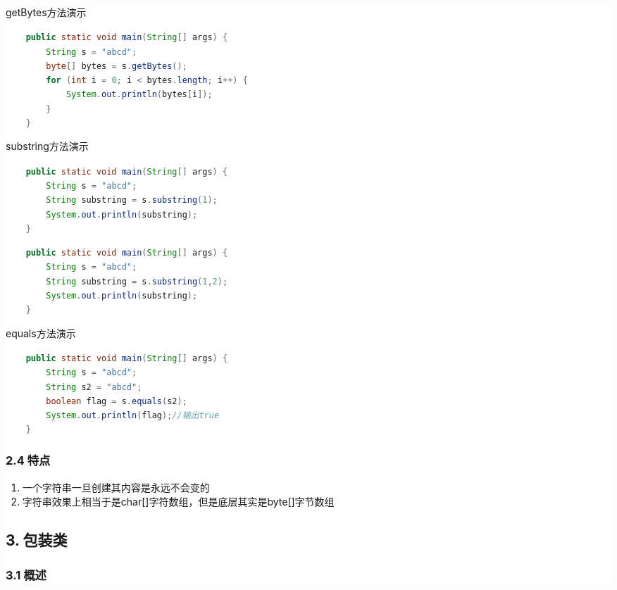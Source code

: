 

getBytes方法演示

```java
    public static void main(String[] args) {
        String s = "abcd";
        byte[] bytes = s.getBytes();
        for (int i = 0; i < bytes.length; i++) {
            System.out.println(bytes[i]);
        }
    }
```



substring方法演示

```java
    public static void main(String[] args) {
        String s = "abcd";
        String substring = s.substring(1);
        System.out.println(substring);
    }
```

```java
    public static void main(String[] args) {
        String s = "abcd";
        String substring = s.substring(1,2);
        System.out.println(substring);
    }
```



equals方法演示

```java
    public static void main(String[] args) {
        String s = "abcd";
        String s2 = "abcd";
        boolean flag = s.equals(s2);
        System.out.println(flag);//输出true
    }
```



### 2.4 特点

1. 一个字符串一旦创建其内容是永远不会变的
2. 字符串效果上相当于是char[]字符数组，但是底层其实是byte[]字节数组



## 3. 包装类

### 3.1 概述
